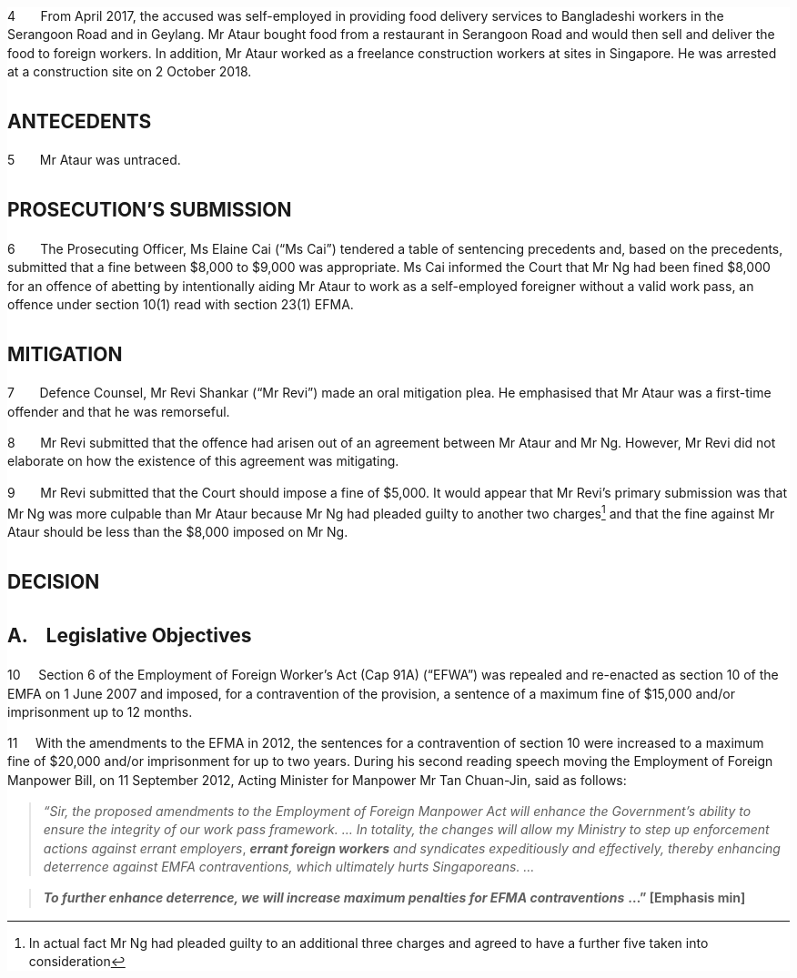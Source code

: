 4       From April 2017, the accused was self-employed in providing food delivery services to Bangladeshi workers in the Serangoon Road and in Geylang. Mr Ataur bought food from a restaurant in Serangoon Road and would then sell and deliver the food to foreign workers. In addition, Mr Ataur worked as a freelance construction workers at sites in Singapore. He was arrested at a construction site on 2 October 2018.

## ANTECEDENTS

5       Mr Ataur was untraced.

## PROSECUTION’S SUBMISSION

6       The Prosecuting Officer, Ms Elaine Cai (“Ms Cai”) tendered a table of sentencing precedents and, based on the precedents, submitted that a fine between $8,000 to $9,000 was appropriate. Ms Cai informed the Court that Mr Ng had been fined $8,000 for an offence of abetting by intentionally aiding Mr Ataur to work as a self-employed foreigner without a valid work pass, an offence under section 10(1) read with section 23(1) EFMA.

## MITIGATION

7       Defence Counsel, Mr Revi Shankar (“Mr Revi”) made an oral mitigation plea. He emphasised that Mr Ataur was a first-time offender and that he was remorseful.

8       Mr Revi submitted that the offence had arisen out of an agreement between Mr Ataur and Mr Ng. However, Mr Revi did not elaborate on how the existence of this agreement was mitigating.

9       Mr Revi submitted that the Court should impose a fine of $5,000. It would appear that Mr Revi’s primary submission was that Mr Ng was more culpable than Mr Ataur because Mr Ng had pleaded guilty to another two charges[^1] and that the fine against Mr Ataur should be less than the $8,000 imposed on Mr Ng.

## DECISION

## A.    Legislative Objectives

10     Section 6 of the Employment of Foreign Worker’s Act (Cap 91A) (“EFWA”) was repealed and re-enacted as section 10 of the EMFA on 1 June 2007 and imposed, for a contravention of the provision, a sentence of a maximum fine of $15,000 and/or imprisonment up to 12 months.

11     With the amendments to the EFMA in 2012, the sentences for a contravention of section 10 were increased to a maximum fine of $20,000 and/or imprisonment for up to two years. During his second reading speech moving the Employment of Foreign Manpower Bill, on 11 September 2012, Acting Minister for Manpower Mr Tan Chuan-Jin, said as follows:

> _“Sir, the proposed amendments to the Employment of Foreign Manpower Act will enhance the Government’s ability to ensure the integrity of our work pass framework. … In totality, the changes will allow my Ministry to step up enforcement actions against errant employers_, **_errant foreign workers_** _and syndicates expeditiously and effectively, thereby enhancing deterrence against EMFA contraventions, which ultimately hurts Singaporeans. …_

> **_To further enhance deterrence, we will increase maximum penalties for EFMA contraventions_** **…” \[Emphasis min\]**


[^1]: In actual fact Mr Ng had pleaded guilty to an additional three charges and agreed to have a further five taken into consideration
[^2]: SC-902628-2019
[^3]: SC-902379-2019
[^4]: SC-904825-2019
[^5]: SC-900683-2019
[^6]: <span class="citation">\[2016\] SGHC 25</span>